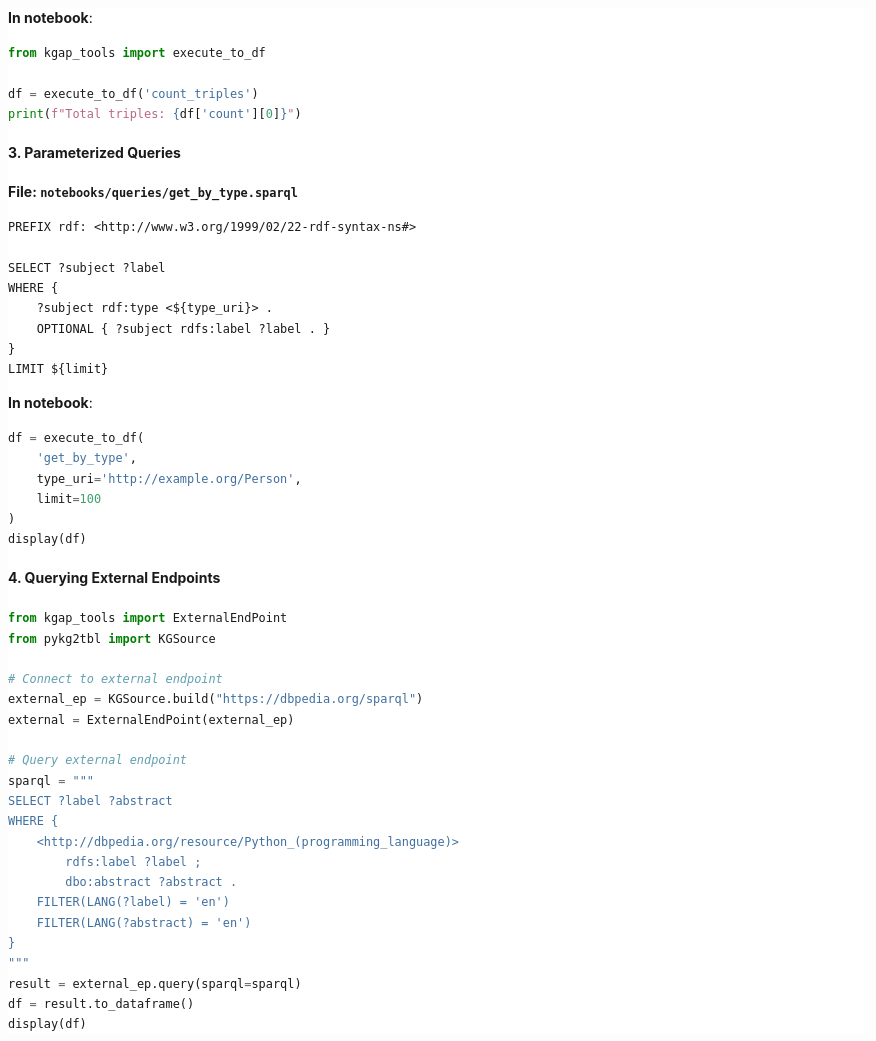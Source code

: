 **In notebook**:
```python
from kgap_tools import execute_to_df

df = execute_to_df('count_triples')
print(f"Total triples: {df['count'][0]}")
```

#### 3. Parameterized Queries

**File: `notebooks/queries/get_by_type.sparql`**
```sparql
PREFIX rdf: <http://www.w3.org/1999/02/22-rdf-syntax-ns#>

SELECT ?subject ?label
WHERE {
    ?subject rdf:type <${type_uri}> .
    OPTIONAL { ?subject rdfs:label ?label . }
}
LIMIT ${limit}
```

**In notebook**:
```python
df = execute_to_df(
    'get_by_type',
    type_uri='http://example.org/Person',
    limit=100
)
display(df)
```

#### 4. Querying External Endpoints

```python
from kgap_tools import ExternalEndPoint
from pykg2tbl import KGSource

# Connect to external endpoint
external_ep = KGSource.build("https://dbpedia.org/sparql")
external = ExternalEndPoint(external_ep)

# Query external endpoint
sparql = """
SELECT ?label ?abstract
WHERE {
    <http://dbpedia.org/resource/Python_(programming_language)> 
        rdfs:label ?label ;
        dbo:abstract ?abstract .
    FILTER(LANG(?label) = 'en')
    FILTER(LANG(?abstract) = 'en')
}
"""
result = external_ep.query(sparql=sparql)
df = result.to_dataframe()
display(df)
```
